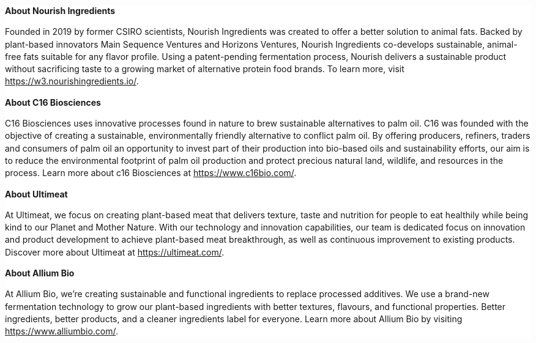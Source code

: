 **About Nourish Ingredients**

Founded in 2019 by former CSIRO scientists, Nourish Ingredients was created to offer a better solution to animal fats. Backed by plant-based innovators Main Sequence Ventures and Horizons Ventures, Nourish Ingredients co-develops sustainable, animal-free fats suitable for any flavor profile. Using a patent-pending fermentation process, Nourish delivers a sustainable product without sacrificing taste to a growing market of alternative protein food brands. To learn more, visit <https://w3.nourishingredients.io/>.

**About C16 Biosciences**

C16 Biosciences uses innovative processes found in nature to brew sustainable alternatives to palm oil. C16 was founded with the objective of creating a sustainable, environmentally friendly alternative to conflict palm oil. By offering producers, refiners, traders and consumers of palm oil an opportunity to invest part of their production into bio-based oils and sustainability efforts, our aim is to reduce the environmental footprint of palm oil production and protect precious natural land, wildlife, and resources in the process. Learn more about c16 Biosciences at <https://www.c16bio.com/>.

**About Ultimeat**

At Ultimeat, we focus on creating plant-based meat that delivers texture, taste and nutrition for people to eat healthily while being kind to our Planet and Mother Nature. With our technology and innovation capabilities, our team is dedicated focus on innovation and product development to achieve plant-based meat breakthrough, as well as continuous improvement to existing products. Discover more about Ultimeat at <https://ultimeat.com/>.

**About Allium Bio**

At Allium Bio, we’re creating sustainable and functional ingredients to replace processed additives. We use a brand-new fermentation technology to grow our plant-based ingredients with better textures, flavours, and functional properties. Better ingredients, better products, and a cleaner ingredients label for everyone. Learn more about Allium Bio by visiting <https://www.alliumbio.com/>.